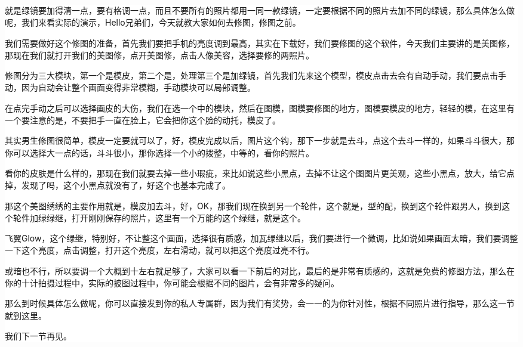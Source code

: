 就是绿镜要加得清一点，要有格调一点，而且不要所有的照片都用一同一款绿镜，一定要根据不同的照片去加不同的绿镜，那么具体怎么做呢，我们来看实际的演示，Hello兄弟们，今天就教大家如何去修图，修图之前。

我们需要做好这个修图的准备，首先我们要把手机的亮度调到最高，其实在下载好，我们要修图的这个软件，今天我们主要讲的是美图修，那现在我们就打开我们的美图修，点开美图修，点击人像美容，选择要修的两照片。

修图分为三大模块，第一个是模皮，第二个是，处理第三个是加绿镜，首先我们先来这个模型，模皮点击去会有自动手动，我们要点击手动，因为自动会让整个画面变得非常模糊，手动模块可以局部调整。

在点完手动之后可以选择画皮的大伤，我们在选一个中的模块，然后在图模，图模要修图的地方，图模要模皮的地方，轻轻的模，在这里有一个要注意的是，不要把手一直在脸上，它会把你这个脸的动托，模皮了。

其实男生修图很简单，模皮一定要就可以了，好，模皮完成以后，图片这个钩，那下一步就是去斗，点这个去斗一样的，如果斗斗很大，那你可以选择大一点的话，斗斗很小，那你选择一个小的拨整，中等的，看你的照片。

看你的皮肤是什么样的，那现在我们就要去掉一些小瑕疵，来比如说这些小黑点，去掉不让这个图图片更美观，这些小黑点，放大，给它点掉，发现了吗，这个小黑点就没有了，好这个也基本完成了。

那这个美图绣绣的主要作用就是，模皮加去斗，好，OK，那我们现在换到另一个轮件，这个就是，型的配，换到这个轮件跟男人，换到这个轮件加绿绿继，打开刚刚保存的照片，这里有一个万能的这个绿继，就是这个。

飞翼Glow，这个绿继，特别好，不让整这个画面，选择很有质感，加瓦绿继以后，我们要进行一个微调，比如说如果画面太暗，我们要调整一下这个亮度，点击调整，打开这个亮度，左右滑动，就可以把这个亮度过亮不行。

或暗也不行，所以要调一个大概到十左右就足够了，大家可以看一下前后的对比，最后的是非常有质感的，这就是免费的修图方法，那么在你的十计拍摄过程中，实际的披图过程中，你可能会根据不同的图片，会有非常多的疑问。

那么到时候具体怎么做呢，你可以直接发到你的私人专属群，因为我们有奖势，会一一的为你针对性，根据不同照片进行指导，那么这一节就到这里。

我们下一节再见。